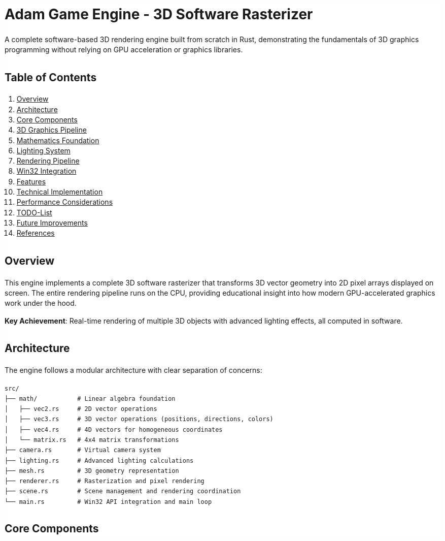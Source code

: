 # Adam Game Engine - 3D Software Rasterizer

A complete software-based 3D rendering engine built from scratch in Rust, demonstrating the fundamentals of 3D graphics programming without relying on GPU acceleration or graphics libraries.

## Table of Contents

1. [Overview](#overview)
2. [Architecture](#architecture)
3. [Core Components](#core-components)
4. [3D Graphics Pipeline](#3d-graphics-pipeline)
5. [Mathematics Foundation](#mathematics-foundation)
6. [Lighting System](#lighting-system)
7. [Rendering Pipeline](#rendering-pipeline)
8. [Win32 Integration](#win32-integration)
9. [Features](#features)
10. [Technical Implementation](#technical-implementation)
11. [Performance Considerations](#performance-considerations)
12. [TODO-List](#long-term-goals)
13. [Future Improvements](#future-improvements)
14. [References](#references)

## Overview

This engine implements a complete 3D software rasterizer that transforms 3D vector geometry into 2D pixel arrays displayed on screen. The entire rendering pipeline runs on the CPU, providing educational insight into how modern GPU-accelerated graphics work under the hood.

**Key Achievement**: Real-time rendering of multiple 3D objects with advanced lighting effects, all computed in software.

## Architecture

The engine follows a modular architecture with clear separation of concerns:

```
src/
├── math/           # Linear algebra foundation
│   ├── vec2.rs     # 2D vector operations
│   ├── vec3.rs     # 3D vector operations (positions, directions, colors)
│   ├── vec4.rs     # 4D vectors for homogeneous coordinates
│   └── matrix.rs   # 4x4 matrix transformations
├── camera.rs       # Virtual camera system
├── lighting.rs     # Advanced lighting calculations
├── mesh.rs         # 3D geometry representation
├── renderer.rs     # Rasterization and pixel rendering
├── scene.rs        # Scene management and rendering coordination
└── main.rs         # Win32 API integration and main loop
```

## Core Components
